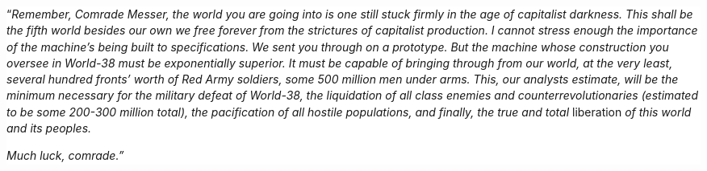 “*Remember, Comrade Messer, the world you are going into is one still stuck firmly in the age of capitalist darkness. This shall be the fifth world besides our own we free forever from the strictures of capitalist production. I cannot stress enough the importance of the machine’s being built to specifications. We sent you through on a prototype. But the machine whose construction you oversee in World-38 must be exponentially superior. It must be capable of bringing through from our world, at the very least, several hundred fronts’ worth of Red Army soldiers, some 500 million men under arms. This, our analysts estimate, will be the minimum necessary for the military defeat of World-38, the liquidation of all class enemies and counterrevolutionaries (estimated to be some 200-300 million total), the pacification of all hostile populations, and finally, the true and total* liberation *of this world and its peoples.*

*Much luck, comrade.”*